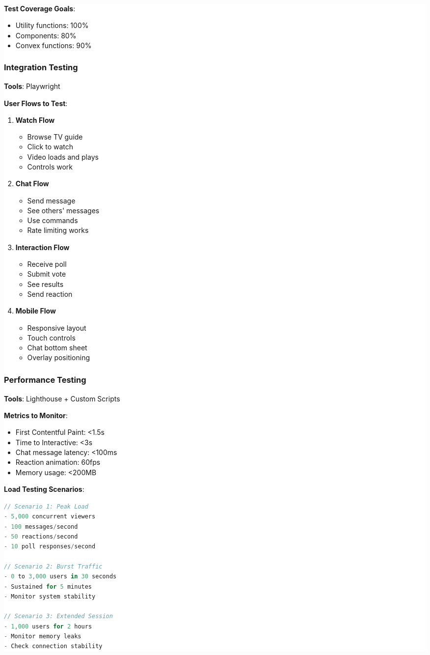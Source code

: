 **Test Coverage Goals**:
- Utility functions: 100%
- Components: 80%
- Convex functions: 90%

### Integration Testing
**Tools**: Playwright

**User Flows to Test**:
1. **Watch Flow**
   - Browse TV guide
   - Click to watch
   - Video loads and plays
   - Controls work

2. **Chat Flow**
   - Send message
   - See others' messages
   - Use commands
   - Rate limiting works

3. **Interaction Flow**
   - Receive poll
   - Submit vote
   - See results
   - Send reaction

4. **Mobile Flow**
   - Responsive layout
   - Touch controls
   - Chat bottom sheet
   - Overlay positioning

### Performance Testing
**Tools**: Lighthouse + Custom Scripts

**Metrics to Monitor**:
- First Contentful Paint: <1.5s
- Time to Interactive: <3s
- Chat message latency: <100ms
- Reaction animation: 60fps
- Memory usage: <200MB

**Load Testing Scenarios**:
```javascript
// Scenario 1: Peak Load
- 5,000 concurrent viewers
- 100 messages/second
- 50 reactions/second
- 10 poll responses/second

// Scenario 2: Burst Traffic
- 0 to 3,000 users in 30 seconds
- Sustained for 5 minutes
- Monitor system stability

// Scenario 3: Extended Session
- 1,000 users for 2 hours
- Monitor memory leaks
- Check connection stability
```
